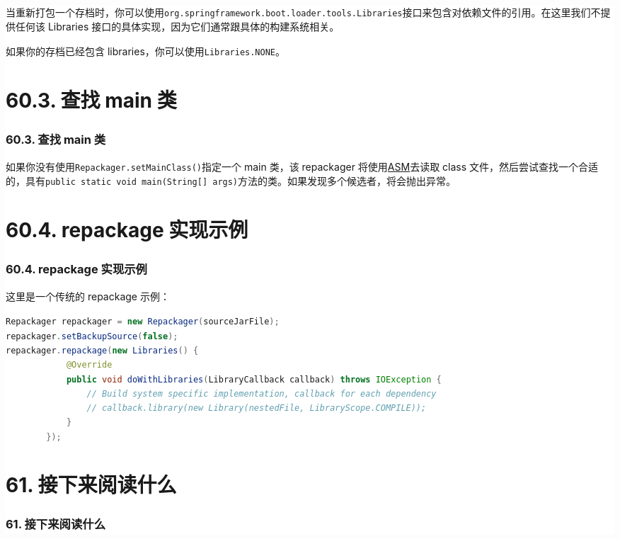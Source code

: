 当重新打包一个存档时，你可以使用`org.springframework.boot.loader.tools.Libraries`接口来包含对依赖文件的引用。在这里我们不提供任何该 Libraries 接口的具体实现，因为它们通常跟具体的构建系统相关。

如果你的存档已经包含 libraries，你可以使用`Libraries.NONE`。

# 60.3\. 查找 main 类

### 60.3\. 查找 main 类

如果你没有使用`Repackager.setMainClass()`指定一个 main 类，该 repackager 将使用[ASM](http://asm.ow2.org/)去读取 class 文件，然后尝试查找一个合适的，具有`public static void main(String[] args)`方法的类。如果发现多个候选者，将会抛出异常。

# 60.4\. repackage 实现示例

### 60.4\. repackage 实现示例

这里是一个传统的 repackage 示例：

```java
Repackager repackager = new Repackager(sourceJarFile);
repackager.setBackupSource(false);
repackager.repackage(new Libraries() {
            @Override
            public void doWithLibraries(LibraryCallback callback) throws IOException {
                // Build system specific implementation, callback for each dependency
                // callback.library(new Library(nestedFile, LibraryScope.COMPILE));
            }
        }); 
```

# 61\. 接下来阅读什么

### 61\. 接下来阅读什么
